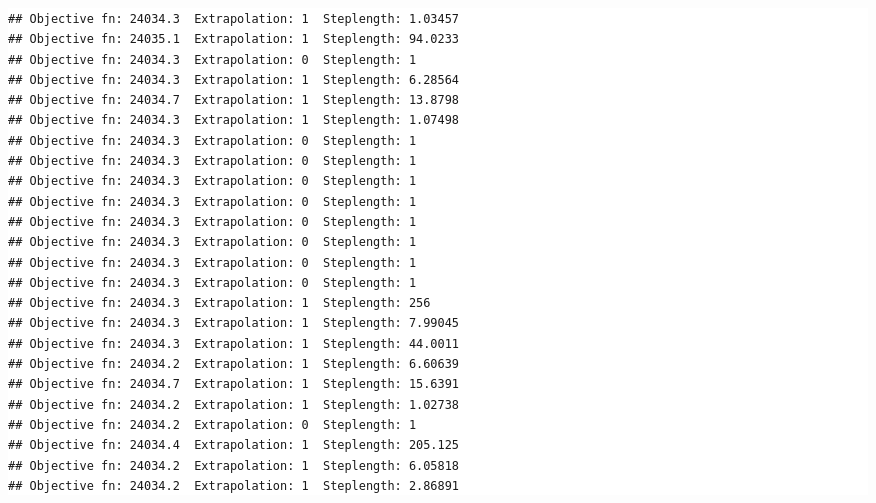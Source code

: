     ## Objective fn: 24034.3  Extrapolation: 1  Steplength: 1.03457
    ## Objective fn: 24035.1  Extrapolation: 1  Steplength: 94.0233
    ## Objective fn: 24034.3  Extrapolation: 0  Steplength: 1
    ## Objective fn: 24034.3  Extrapolation: 1  Steplength: 6.28564
    ## Objective fn: 24034.7  Extrapolation: 1  Steplength: 13.8798
    ## Objective fn: 24034.3  Extrapolation: 1  Steplength: 1.07498
    ## Objective fn: 24034.3  Extrapolation: 0  Steplength: 1
    ## Objective fn: 24034.3  Extrapolation: 0  Steplength: 1
    ## Objective fn: 24034.3  Extrapolation: 0  Steplength: 1
    ## Objective fn: 24034.3  Extrapolation: 0  Steplength: 1
    ## Objective fn: 24034.3  Extrapolation: 0  Steplength: 1
    ## Objective fn: 24034.3  Extrapolation: 0  Steplength: 1
    ## Objective fn: 24034.3  Extrapolation: 0  Steplength: 1
    ## Objective fn: 24034.3  Extrapolation: 0  Steplength: 1
    ## Objective fn: 24034.3  Extrapolation: 1  Steplength: 256
    ## Objective fn: 24034.3  Extrapolation: 1  Steplength: 7.99045
    ## Objective fn: 24034.3  Extrapolation: 1  Steplength: 44.0011
    ## Objective fn: 24034.2  Extrapolation: 1  Steplength: 6.60639
    ## Objective fn: 24034.7  Extrapolation: 1  Steplength: 15.6391
    ## Objective fn: 24034.2  Extrapolation: 1  Steplength: 1.02738
    ## Objective fn: 24034.2  Extrapolation: 0  Steplength: 1
    ## Objective fn: 24034.4  Extrapolation: 1  Steplength: 205.125
    ## Objective fn: 24034.2  Extrapolation: 1  Steplength: 6.05818
    ## Objective fn: 24034.2  Extrapolation: 1  Steplength: 2.86891